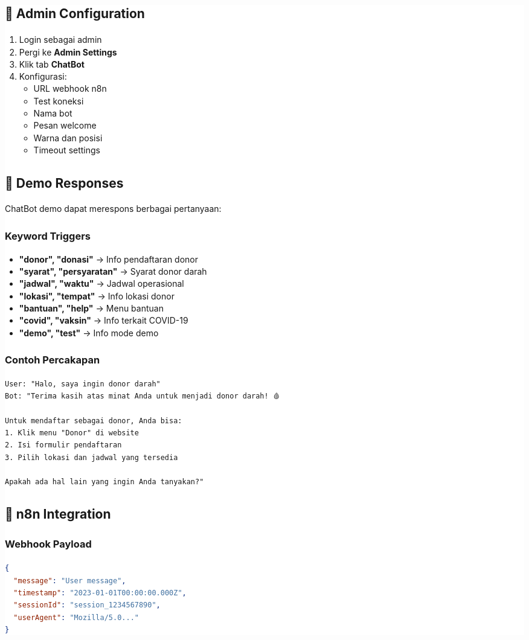 ## 🔧 Admin Configuration

1. Login sebagai admin
2. Pergi ke **Admin Settings**
3. Klik tab **ChatBot**
4. Konfigurasi:
   - URL webhook n8n
   - Test koneksi
   - Nama bot
   - Pesan welcome
   - Warna dan posisi
   - Timeout settings

## 💬 Demo Responses

ChatBot demo dapat merespons berbagai pertanyaan:

### Keyword Triggers
- **"donor", "donasi"** → Info pendaftaran donor
- **"syarat", "persyaratan"** → Syarat donor darah
- **"jadwal", "waktu"** → Jadwal operasional
- **"lokasi", "tempat"** → Info lokasi donor
- **"bantuan", "help"** → Menu bantuan
- **"covid", "vaksin"** → Info terkait COVID-19
- **"demo", "test"** → Info mode demo

### Contoh Percakapan

```
User: "Halo, saya ingin donor darah"
Bot: "Terima kasih atas minat Anda untuk menjadi donor darah! 🩸

Untuk mendaftar sebagai donor, Anda bisa:
1. Klik menu "Donor" di website
2. Isi formulir pendaftaran
3. Pilih lokasi dan jadwal yang tersedia

Apakah ada hal lain yang ingin Anda tanyakan?"
```

## 🔗 n8n Integration

### Webhook Payload

```json
{
  "message": "User message",
  "timestamp": "2023-01-01T00:00:00.000Z",
  "sessionId": "session_1234567890",
  "userAgent": "Mozilla/5.0..."
}
```
